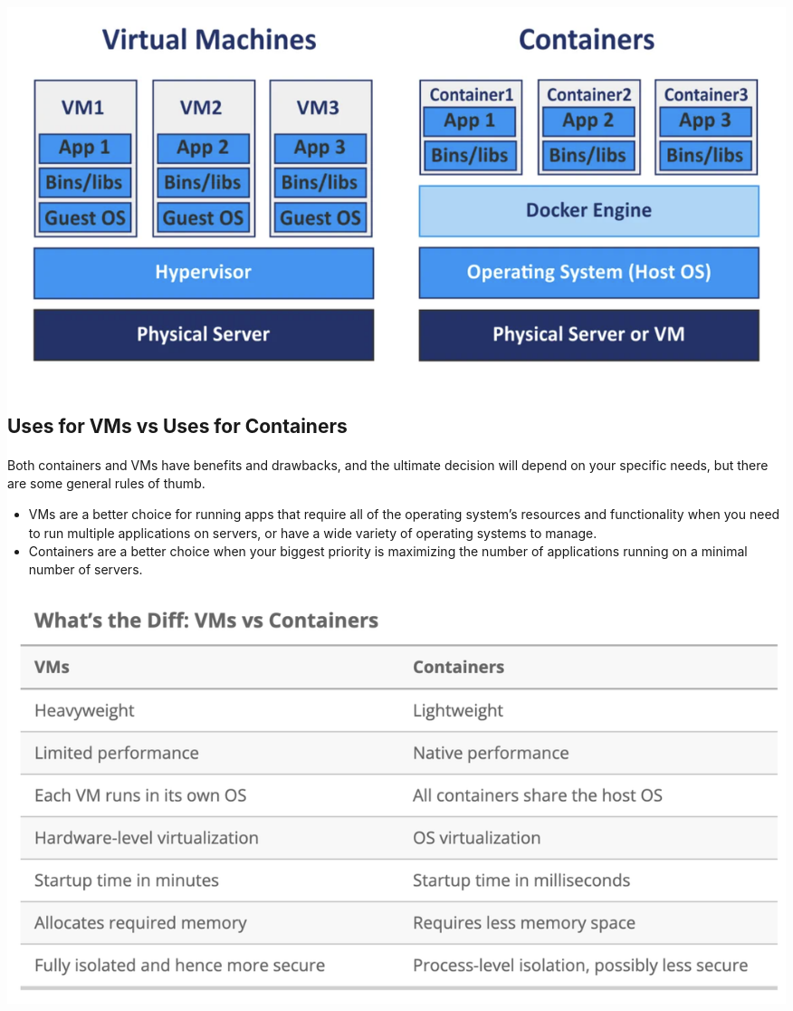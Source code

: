 ![](/Images/Docker_03.png)

## Uses for VMs vs Uses for Containers

Both containers and VMs have benefits and drawbacks, and the ultimate decision will depend on your specific needs, but there are some general rules of thumb.

- VMs are a better choice for running apps that require all of the operating system’s resources and functionality when you need to run multiple applications on servers, or have a wide variety of operating systems to manage.
- Containers are a better choice when your biggest priority is maximizing the number of applications running on a minimal number of servers.

![](/Images/Docker_04.png)
